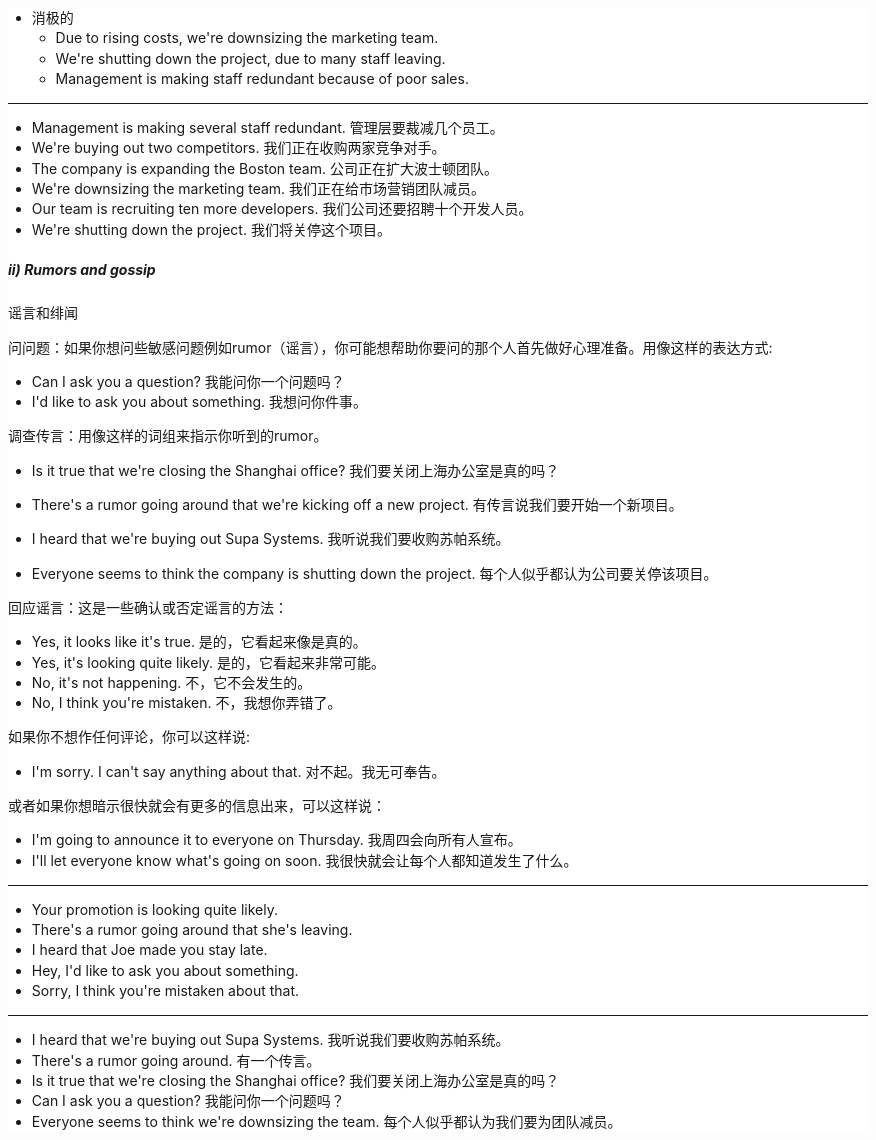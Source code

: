 * 消极的
  * Due to rising costs, we're downsizing the marketing team.
  * We're shutting down the project, due to many staff leaving.
  * Management is making staff redundant because of poor sales.

---

* Management is making several staff redundant. 管理层要裁减几个员工。
* We're buying out two competitors. 我们正在收购两家竞争对手。
* The company is expanding the Boston team. 公司正在扩大波士顿团队。
* We're downsizing the marketing team. 我们正在给市场营销团队减员。
* Our team is recruiting ten more developers. 我们公司还要招聘十个开发人员。
* We're shutting down the project. 我们将关停这个项目。

##### ii) Rumors and gossip 

谣言和绯闻

问问题：如果你想问些敏感问题例如rumor（谣言），你可能想帮助你要问的那个人首先做好心理准备。用像这样的表达方式:
* Can I ask you a question?	我能问你一个问题吗？
* I'd like to ask you about something.	我想问你件事。

调查传言：用像这样的词组来指示你听到的rumor。
* Is it true that we're closing the Shanghai office?	我们要关闭上海办公室是真的吗？
* There's a rumor going around that we're kicking off a new project. 有传言说我们要开始一个新项目。

* I heard that we're buying out Supa Systems.	我听说我们要收购苏帕系统。

* Everyone seems to think the company is shutting down the project. 每个人似乎都认为公司要关停该项目。

回应谣言：这是一些确认或否定谣言的方法：
* Yes, it looks like it's true.	是的，它看起来像是真的。
* Yes, it's looking quite likely.	是的，它看起来非常可能。
* No, it's not happening.	不，它不会发生的。
* No, I think you're mistaken.	不，我想你弄错了。

如果你不想作任何评论，你可以这样说:
* I'm sorry. I can't say anything about that.	对不起。我无可奉告。

或者如果你想暗示很快就会有更多的信息出来，可以这样说：
* I'm going to announce it to everyone on Thursday.	我周四会向所有人宣布。
* I'll let everyone know what's going on soon.	我很快就会让每个人都知道发生了什么。

---

- Your promotion is looking quite likely.
- There's a rumor going around that she's leaving.
- I heard that Joe made you stay late.
- Hey, I'd like to ask you about something.
- Sorry, I think you're mistaken about that.

---

* I heard that we're buying out Supa Systems. 我听说我们要收购苏帕系统。
* There's a rumor going around. 有一个传言。
* Is it true that we're closing the Shanghai office? 我们要关闭上海办公室是真的吗？
* Can I ask you a question? 我能问你一个问题吗？
* Everyone seems to think we're downsizing the team. 每个人似乎都认为我们要为团队减员。
